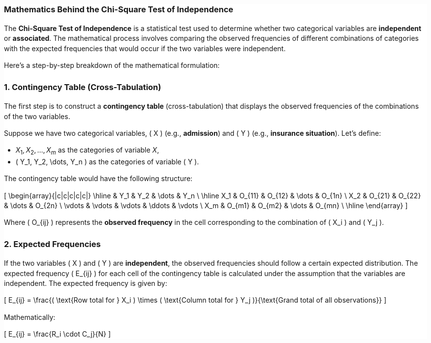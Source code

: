 ### Mathematics Behind the Chi-Square Test of Independence

The **Chi-Square Test of Independence** is a statistical test used to determine whether two categorical variables are **independent** or **associated**. The mathematical process involves comparing the observed frequencies of different combinations of categories with the expected frequencies that would occur if the two variables were independent.

Here’s a step-by-step breakdown of the mathematical formulation:

### 1. **Contingency Table (Cross-Tabulation)**

The first step is to construct a **contingency table** (cross-tabulation) that displays the observed frequencies of the combinations of the two variables. 

Suppose we have two categorical variables, \( X \) (e.g., **admission**) and \( Y \) (e.g., **insurance situation**). Let’s define:

- $X_1, X_2, \dots, X_m$ as the categories of variable $X$,
- \( Y_1, Y_2, \dots, Y_n \) as the categories of variable \( Y \).

The contingency table would have the following structure:

\[
\begin{array}{|c|c|c|c|c|}
\hline
& Y_1 & Y_2 & \dots & Y_n \\
\hline
X_1 & O_{11} & O_{12} & \dots & O_{1n} \\
X_2 & O_{21} & O_{22} & \dots & O_{2n} \\
\vdots & \vdots & \vdots & \ddots & \vdots \\
X_m & O_{m1} & O_{m2} & \dots & O_{mn} \\
\hline
\end{array}
\]

Where \( O_{ij} \) represents the **observed frequency** in the cell corresponding to the combination of \( X_i \) and \( Y_j \).

### 2. **Expected Frequencies**

If the two variables \( X \) and \( Y \) are **independent**, the observed frequencies should follow a certain expected distribution. The expected frequency \( E_{ij} \) for each cell of the contingency table is calculated under the assumption that the variables are independent. The expected frequency is given by:

\[
E_{ij} = \frac{( \text{Row total for } X_i ) \times ( \text{Column total for } Y_j )}{\text{Grand total of all observations}}
\]

Mathematically:

\[
E_{ij} = \frac{R_i \cdot C_j}{N}
\]
